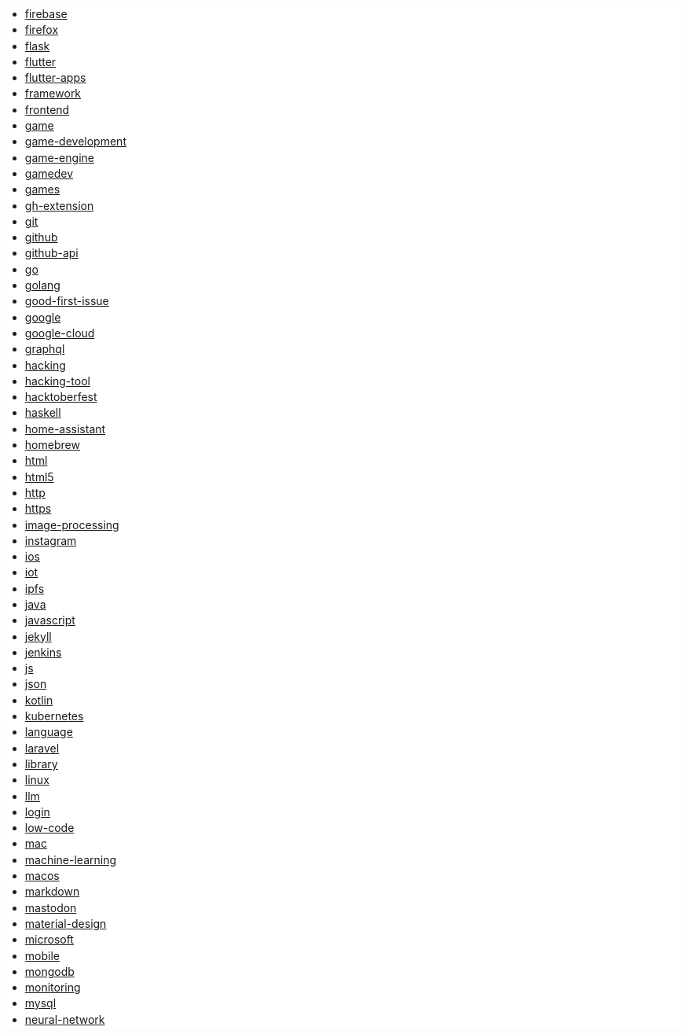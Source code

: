 - [firebase](#firebase)
- [firefox](#firefox)
- [flask](#flask)
- [flutter](#flutter)
- [flutter-apps](#flutter-apps)
- [framework](#framework)
- [frontend](#frontend)
- [game](#game)
- [game-development](#game-development)
- [game-engine](#game-engine)
- [gamedev](#gamedev)
- [games](#games)
- [gh-extension](#gh-extension)
- [git](#git)
- [github](#github)
- [github-api](#github-api)
- [go](#go)
- [golang](#golang)
- [good-first-issue](#good-first-issue)
- [google](#google)
- [google-cloud](#google-cloud)
- [graphql](#graphql)
- [hacking](#hacking)
- [hacking-tool](#hacking-tool)
- [hacktoberfest](#hacktoberfest)
- [haskell](#haskell)
- [home-assistant](#home-assistant)
- [homebrew](#homebrew)
- [html](#html)
- [html5](#html5)
- [http](#http)
- [https](#https)
- [image-processing](#image-processing)
- [instagram](#instagram)
- [ios](#ios)
- [iot](#iot)
- [ipfs](#ipfs)
- [java](#java)
- [javascript](#javascript)
- [jekyll](#jekyll)
- [jenkins](#jenkins)
- [js](#js)
- [json](#json)
- [kotlin](#kotlin)
- [kubernetes](#kubernetes)
- [language](#language)
- [laravel](#laravel)
- [library](#library)
- [linux](#linux)
- [llm](#llm)
- [login](#login)
- [low-code](#low-code)
- [mac](#mac)
- [machine-learning](#machine-learning)
- [macos](#macos)
- [markdown](#markdown)
- [mastodon](#mastodon)
- [material-design](#material-design)
- [microsoft](#microsoft)
- [mobile](#mobile)
- [mongodb](#mongodb)
- [monitoring](#monitoring)
- [mysql](#mysql)
- [neural-network](#neural-network)